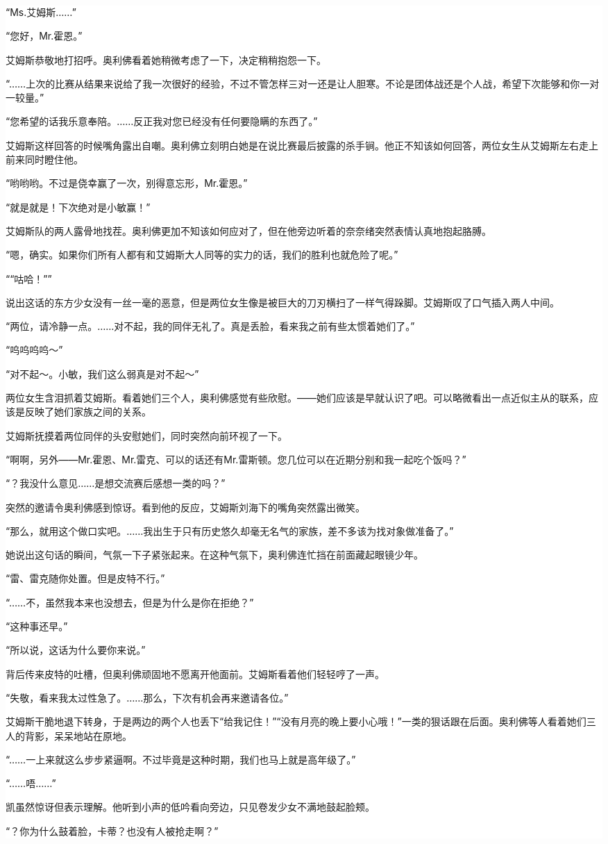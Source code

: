 “Ms.艾姆斯……”

“您好，Mr.霍恩。”

艾姆斯恭敬地打招呼。奥利佛看着她稍微考虑了一下，决定稍稍抱怨一下。

“……上次的比赛从结果来说给了我一次很好的经验，不过不管怎样三对一还是让人胆寒。不论是团体战还是个人战，希望下次能够和你一对一较量。”

“您希望的话我乐意奉陪。……反正我对您已经没有任何要隐瞒的东西了。”

艾姆斯这样回答的时候嘴角露出自嘲。奥利佛立刻明白她是在说比赛最后披露的杀手锏。他正不知该如何回答，两位女生从艾姆斯左右走上前来同时瞪住他。

“哟哟哟。不过是侥幸赢了一次，别得意忘形，Mr.霍恩。”

“就是就是！下次绝对是小敏赢！”

艾姆斯队的两人露骨地找茬。奥利佛更加不知该如何应对了，但在他旁边听着的奈奈绪突然表情认真地抱起胳膊。

“嗯，确实。如果你们所有人都有和艾姆斯大人同等的实力的话，我们的胜利也就危险了呢。”

““咕哈！””

说出这话的东方少女没有一丝一毫的恶意，但是两位女生像是被巨大的刀刃横扫了一样气得跺脚。艾姆斯叹了口气插入两人中间。

“两位，请冷静一点。……对不起，我的同伴无礼了。真是丢脸，看来我之前有些太惯着她们了。”

“呜呜呜呜～”

“对不起～。小敏，我们这么弱真是对不起～”

两位女生含泪抓着艾姆斯。看着她们三个人，奥利佛感觉有些欣慰。——她们应该是早就认识了吧。可以略微看出一点近似主从的联系，应该是反映了她们家族之间的关系。

艾姆斯抚摸着两位同伴的头安慰她们，同时突然向前环视了一下。

“啊啊，另外——Mr.霍恩、Mr.雷克、可以的话还有Mr.雷斯顿。您几位可以在近期分别和我一起吃个饭吗？”

“？我没什么意见……是想交流赛后感想一类的吗？”

突然的邀请令奥利佛感到惊讶。看到他的反应，艾姆斯刘海下的嘴角突然露出微笑。

“那么，就用这个做口实吧。……我出生于只有历史悠久却毫无名气的家族，差不多该为找对象做准备了。”

她说出这句话的瞬间，气氛一下子紧张起来。在这种气氛下，奥利佛连忙挡在前面藏起眼镜少年。

“雷、雷克随你处置。但是皮特不行。”

“……不，虽然我本来也没想去，但是为什么是你在拒绝？”

“这种事还早。”

“所以说，这话为什么要你来说。”

背后传来皮特的吐槽，但奥利佛顽固地不愿离开他面前。艾姆斯看着他们轻轻哼了一声。

“失敬，看来我太过性急了。……那么，下次有机会再来邀请各位。”

艾姆斯干脆地退下转身，于是两边的两个人也丢下“给我记住！”“没有月亮的晚上要小心哦！”一类的狠话跟在后面。奥利佛等人看着她们三人的背影，呆呆地站在原地。

“……一上来就这么步步紧逼啊。不过毕竟是这种时期，我们也马上就是高年级了。”

“……唔……”

凯虽然惊讶但表示理解。他听到小声的低吟看向旁边，只见卷发少女不满地鼓起脸颊。

“？你为什么鼓着脸，卡蒂？也没有人被抢走啊？”
